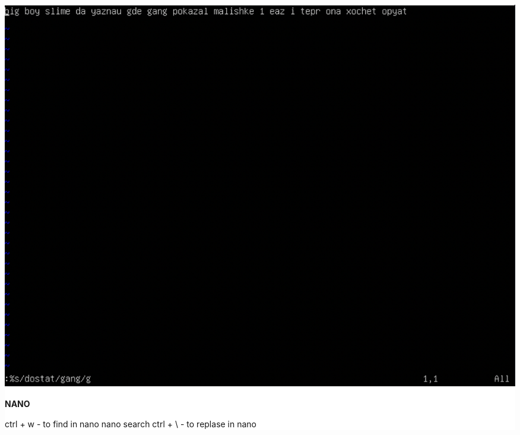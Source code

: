 ![](../src/part7-8.png)

__NANO__

ctrl + w - to find in nano
nano search ctrl + \ - to replase in nano
